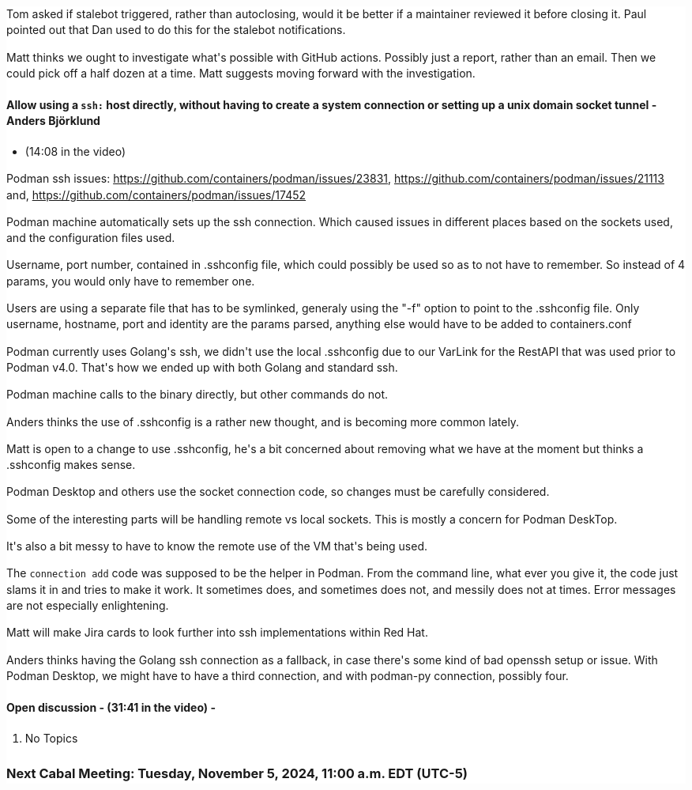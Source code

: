 Tom asked if stalebot triggered, rather than autoclosing, would it be better if a maintainer reviewed it before closing it.  Paul pointed out that Dan used to do this for the stalebot notifications.

Matt thinks we ought to investigate what's possible with GitHub actions.  Possibly just a report, rather than an email.  Then we could pick off a half dozen at a time.  Matt suggests moving forward with the investigation.

#### Allow using a `ssh:` host directly, without having to create a system connection or setting up a unix domain socket tunnel - Anders Björklund
  - (14:08 in the video)
  
Podman ssh issues: https://github.com/containers/podman/issues/23831, https://github.com/containers/podman/issues/21113 and, https://github.com/containers/podman/issues/17452

Podman machine automatically sets up the ssh connection.  Which caused issues in different places based on the sockets used, and the configuration files used.
  
Username, port number, contained in .sshconfig file, which could possibly be used so as to not have to remember.  So instead of 4 params, you would only have to remember one.
  
Users are using a separate file that has to be symlinked, generaly using the "-f" option to point to the .sshconfig file.  Only username, hostname, port and identity are the params parsed, anything else would have to be added to containers.conf

Podman currently uses Golang's ssh, we didn't use the local .sshconfig due to our VarLink for the RestAPI that was used prior to Podman v4.0.  That's how we ended up with both Golang and standard ssh.

Podman machine calls to the binary directly, but other commands do not.

Anders thinks the use of .sshconfig is a rather new thought, and is becoming more common lately.  

Matt is open to a change to use .sshconfig, he's a bit concerned about removing what we have at the moment but thinks a .sshconfig makes sense.

Podman Desktop and others use the socket connection code, so changes must be carefully considered.

Some of the interesting parts will be handling remote vs local sockets.  This is mostly a concern for Podman DeskTop.

It's also a bit messy to have to know the remote use of the VM that's being used.

The `connection add` code was supposed to be the helper in Podman.  From the command line, what ever you give it, the code just slams it in and tries to make it work.  It sometimes does, and sometimes does not, and messily does not at times.  Error messages are not especially enlightening.

Matt will make Jira cards to look further into ssh implementations within Red Hat.  

Anders thinks having the Golang ssh connection as a fallback, in case there's some kind of bad openssh setup or issue.  With Podman Desktop, we might have to have a third connection, and with podman-py connection, possibly four.

#### Open discussion - (31:41 in the video) -
 1.  No Topics

### Next Cabal Meeting: Tuesday, November 5, 2024, 11:00 a.m. EDT (UTC-5)
